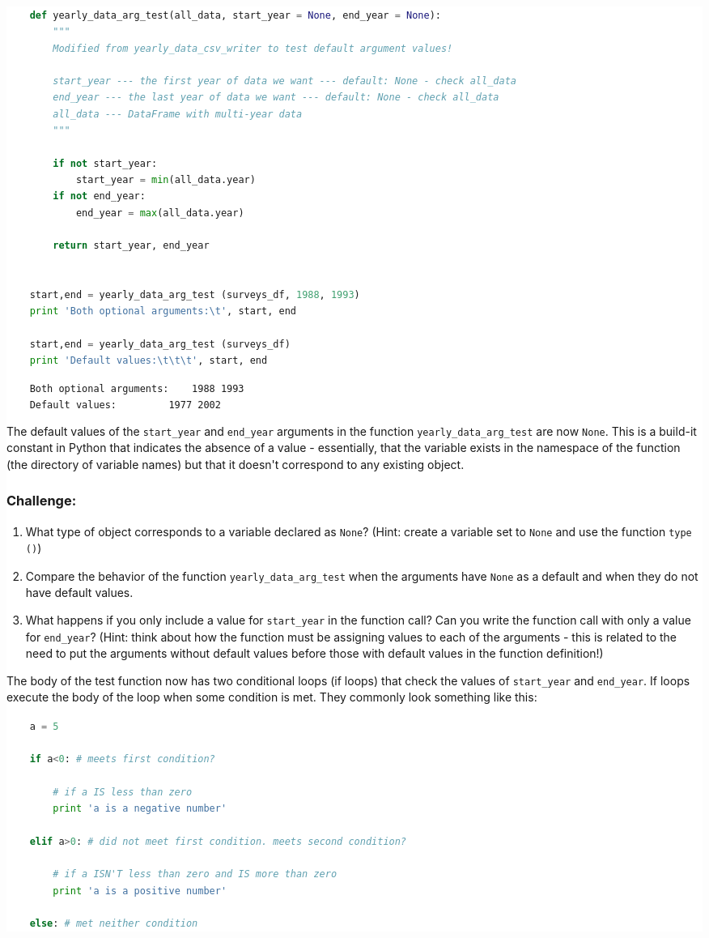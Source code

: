 ```python
    def yearly_data_arg_test(all_data, start_year = None, end_year = None):
        """
        Modified from yearly_data_csv_writer to test default argument values!
    
        start_year --- the first year of data we want --- default: None - check all_data
        end_year --- the last year of data we want --- default: None - check all_data
        all_data --- DataFrame with multi-year data
        """
        
        if not start_year:
            start_year = min(all_data.year)
        if not end_year:
            end_year = max(all_data.year)
        
        return start_year, end_year
            
        
    start,end = yearly_data_arg_test (surveys_df, 1988, 1993)
    print 'Both optional arguments:\t', start, end
    
    start,end = yearly_data_arg_test (surveys_df)
    print 'Default values:\t\t\t', start, end
```
```
    Both optional arguments:	1988 1993
    Default values:			1977 2002
```

The default values of the `start_year` and `end_year` arguments in the function
`yearly_data_arg_test` are now `None`. This is a build-it constant in Python
that indicates the absence of a value - essentially, that the variable exists in
the namespace of the function (the directory of variable names) but that it
doesn't correspond to any existing object.

### Challenge:

1. What type of object corresponds to a variable declared as `None`? (Hint:
create a variable set to `None` and use the function `type()`)

2. Compare the behavior of the function `yearly_data_arg_test` when the
arguments have `None` as a default and when they do not have default values.

3. What happens if you only include a value for `start_year` in the function
call? Can you write the function call with only a value for `end_year`? (Hint:
think about how the function must be assigning values to each of the arguments -
this is related to the need to put the arguments without default values before
those with default values in the function definition!)

The body of the test function now has two conditional loops (if loops) that
check the values of `start_year` and `end_year`. If loops execute the body of
the loop when some condition is met. They commonly look something like this:

```python
    a = 5
    
    if a<0: # meets first condition?
        
        # if a IS less than zero
        print 'a is a negative number'
        
    elif a>0: # did not meet first condition. meets second condition?
        
        # if a ISN'T less than zero and IS more than zero
        print 'a is a positive number'
        
    else: # met neither condition
```